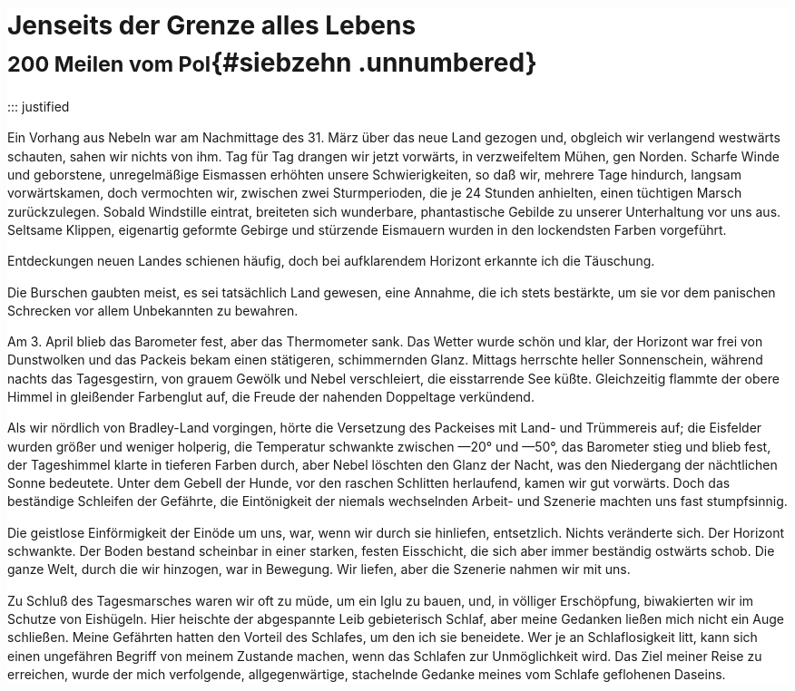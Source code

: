 # Jenseits der Grenze alles Lebens<br /><small>200 Meilen vom Pol</small>{#siebzehn .unnumbered}

::: justified

Ein Vorhang aus Nebeln war am Nachmittage des 31. März über das neue Land
gezogen und, obgleich wir verlangend westwärts schauten, sahen wir nichts von
ihm. Tag für Tag drangen wir jetzt vorwärts, in verzweifeltem Mühen, gen Norden.
Scharfe Winde und geborstene, unregelmäßige Eismassen erhöhten unsere
Schwierigkeiten, so daß wir, mehrere Tage hindurch, langsam vorwärtskamen, doch
vermochten wir, zwischen zwei Sturmperioden, die je 24 Stunden anhielten, einen
tüchtigen Marsch zurückzulegen. Sobald Windstille eintrat, breiteten sich
wunderbare, phantastische Gebilde zu unserer Unterhaltung vor uns aus. Seltsame
Klippen, eigenartig geformte Gebirge und stürzende Eismauern wurden in den
lockendsten Farben vorgeführt.

Entdeckungen neuen Landes schienen häufig, doch bei aufklarendem Horizont
erkannte ich die Täuschung.

Die Burschen gaubten meist, es sei tatsächlich Land gewesen, eine Annahme, die
ich stets bestärkte, um sie vor dem panischen Schrecken vor allem Unbekannten zu
bewahren.

Am 3. April blieb das Barometer fest, aber das Thermometer sank. Das Wetter
wurde schön und klar, der Horizont war frei von Dunstwolken und das Packeis
bekam einen stätigeren, schimmernden Glanz. Mittags herrschte heller
Sonnenschein, während nachts das Tagesgestirn, von grauem Gewölk und Nebel
verschleiert, die eisstarrende See küßte. Gleichzeitig flammte der obere Himmel
in gleißender Farbenglut auf, die Freude der nahenden Doppeltage verkündend.

Als wir nördlich von Bradley-Land vorgingen, hörte die Versetzung des Packeises
mit Land- und Trümmereis auf; die Eisfelder wurden größer und weniger holperig,
die Temperatur schwankte zwischen —20° und —50°, das Barometer stieg und blieb
fest, der Tageshimmel klarte in tieferen Farben durch, aber Nebel löschten den
Glanz der Nacht, was den Niedergang der nächtlichen Sonne bedeutete. Unter dem
Gebell der Hunde, vor den raschen Schlitten herlaufend, kamen wir gut vorwärts.
Doch das beständige Schleifen der Gefährte, die Eintönigkeit der niemals
wechselnden Arbeit- und Szenerie machten uns fast stumpfsinnig.

Die geistlose Einförmigkeit der Einöde um uns, war, wenn wir durch sie
hinliefen, entsetzlich. Nichts veränderte sich. Der Horizont schwankte. Der
Boden bestand scheinbar in einer starken, festen Eisschicht, die sich aber immer
beständig ostwärts schob. Die ganze Welt, durch die wir hinzogen, war in
Bewegung. Wir liefen, aber die Szenerie nahmen wir mit uns.

Zu Schluß des Tagesmarsches waren wir oft zu müde, um ein Iglu zu bauen, und, in
völliger Erschöpfung, biwakierten wir im Schutze von Eishügeln. Hier heischte
der abgespannte Leib gebieterisch Schlaf, aber meine Gedanken ließen mich nicht
ein Auge schließen. Meine Gefährten hatten den Vorteil des Schlafes, um den ich
sie beneidete. Wer je an Schlaflosigkeit litt, kann sich einen ungefähren
Begriff von meinem Zustande machen, wenn das Schlafen zur Unmöglichkeit wird.
Das Ziel meiner Reise zu erreichen, wurde der mich verfolgende, allgegenwärtige,
stachelnde Gedanke meines vom Schlafe geflohenen Daseins.
